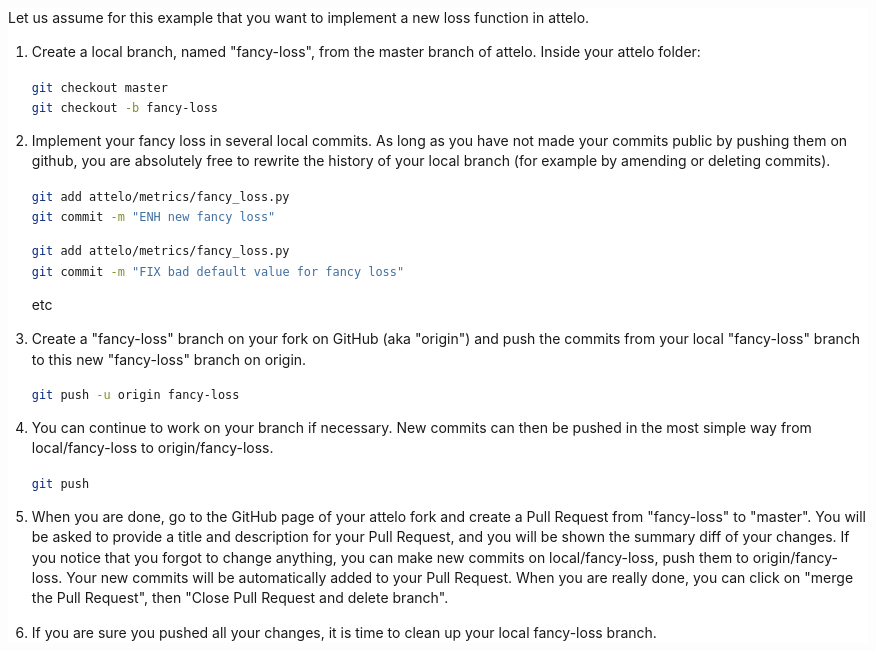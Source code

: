 Let us assume for this example that you want to implement a new loss function
in attelo.

1. Create a local branch, named "fancy-loss", from the master branch of
   attelo.
   Inside your attelo folder:

    ```sh
    git checkout master
    git checkout -b fancy-loss
    ```

2. Implement your fancy loss in several local commits. As long as you have
   not made your commits public by pushing them on github, you are absolutely
   free to rewrite the history of your local branch (for example by amending
   or deleting commits).

    ```sh
    git add attelo/metrics/fancy_loss.py
    git commit -m "ENH new fancy loss"
    ```

    ```sh
    git add attelo/metrics/fancy_loss.py
    git commit -m "FIX bad default value for fancy loss"
    ```

   etc
3. Create a "fancy-loss" branch on your fork on GitHub (aka "origin") and
   push the commits from your local "fancy-loss" branch to this new
   "fancy-loss" branch on origin.

    ```sh
    git push -u origin fancy-loss
    ```

4. You can continue to work on your branch if necessary. New commits can
   then be pushed in the most simple way from local/fancy-loss to
   origin/fancy-loss.

    ```sh
    git push
    ```

5. When you are done, go to the GitHub page of your attelo fork and create
   a Pull Request from "fancy-loss" to "master".
   You will be asked to provide a title and description for your Pull Request,
   and you will be shown the summary diff of your changes.
   If you notice that you forgot to change anything, you can make new commits
   on local/fancy-loss, push them to origin/fancy-loss. Your new commits will
   be automatically added to your Pull Request.
   When you are really done, you can click on "merge the Pull Request", then
   "Close Pull Request and delete branch".
6. If you are sure you pushed all your changes, it is time to clean up
   your local fancy-loss branch.
